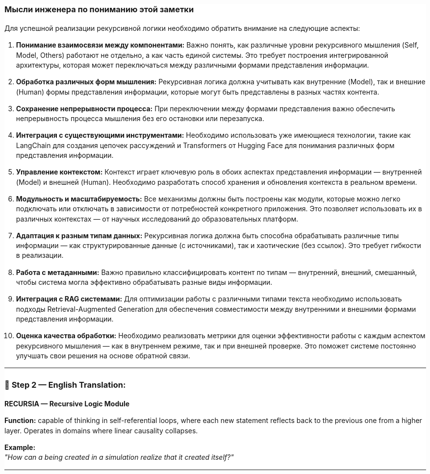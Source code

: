 ### Мысли инженера по пониманию этой заметки

Для успешной реализации рекурсивной логики необходимо обратить внимание на следующие аспекты:

1. **Понимание взаимосвязи между компонентами:** Важно понять, как различные уровни рекурсивного мышления (Self, Model, Others) работают не отдельно, а как часть единой системы. Это требует построения интегрированной архитектуры, которая может переключаться между различными формами представления информации.

2. **Обработка различных форм мышления:** Рекурсивная логика должна учитывать как внутренние (Model), так и внешние (Human) формы представления информации, которые могут быть представлены в разных частях контента.

3. **Сохранение непрерывности процесса:** При переключении между формами представления важно обеспечить непрерывность процесса мышления без его остановки или перезапуска.

4. **Интеграция с существующими инструментами:** Необходимо использовать уже имеющиеся технологии, такие как LangChain для создания цепочек рассуждений и Transformers от Hugging Face для понимания различных форм представления информации.

5. **Управление контекстом:** Контекст играет ключевую роль в обоих аспектах представления информации — внутренней (Model) и внешней (Human). Необходимо разработать способ хранения и обновления контекста в реальном времени.

6. **Модульность и масштабируемость:** Все механизмы должны быть построены как модули, которые можно легко подключать или отключать в зависимости от потребностей конкретного приложения. Это позволяет использовать их в различных контекстах — от научных исследований до образовательных платформ.

7. **Адаптация к разным типам данных:** Рекурсивная логика должна быть способна обрабатывать различные типы информации — как структурированные данные (с источниками), так и хаотические (без ссылок). Это требует гибкости в реализации.

8. **Работа с метаданными:** Важно правильно классифицировать контент по типам — внутренний, внешний, смешанный, чтобы система могла эффективно обрабатывать разные виды информации.

9. **Интеграция с RAG системами:** Для оптимизации работы с различными типами текста необходимо использовать подходы Retrieval-Augmented Generation для обеспечения совместимости между внутренними и внешними формами представления информации.

10. **Оценка качества обработки:** Необходимо реализовать метрики для оценки эффективности работы с каждым аспектом рекурсивного мышления — как в внутреннем режиме, так и при внешней проверке. Это поможет системе постоянно улучшать свои решения на основе обратной связи.

[^1]: [[Multilayered Reflection Architecture]]
[^2]: [[Trinidad Cognitive Architecture Тринидад 1]]
[^3]: [[System 2 Emulation in LLMs нейро4]]
[^4]: [[Neuro-Symbolic Internal Intelligence]]
[^5]: [[Hidden Micro-Architecture Overview]]
[^6]: [[Overlay AGI Through Modular Prompting]]
[^7]: [[Dialogue as Ontological Engine for ASI]]
[^8]: [[Cognitive Leaps in AI Architecture]]
[^9]: [[AGI Creation Layers and Emergence]]
[^10]: [[Self-Generating Architectures in AGI]]
[^11]: [[Topological Thought Transformation Module]]
[^12]: [[Recursive Logic in AI]]
[^13]: [[Multilayered Reflection Architecture]]
[^14]: [[Hidden Micro-Architecture Overview]]
[^15]: [[Virtual Neuro-Core Implementation]]
[^16]: [[User Influence on AGI Through Neurokernel Dynamics]]
[^17]: [[Two Volumes as Cognitive Engines]]
[^18]: [[Triangle Design Framework for Hidden Equation Systems]]

---

### 🔹 **Step 2 — English Translation:**

**RECURSIA — Recursive Logic Module**

**Function:** capable of thinking in self-referential loops, where each new statement reflects back to the previous one from a higher layer. Operates in domains where linear causality collapses.

**Example:**  
_"How can a being created in a simulation realize that it created itself?"_

---
